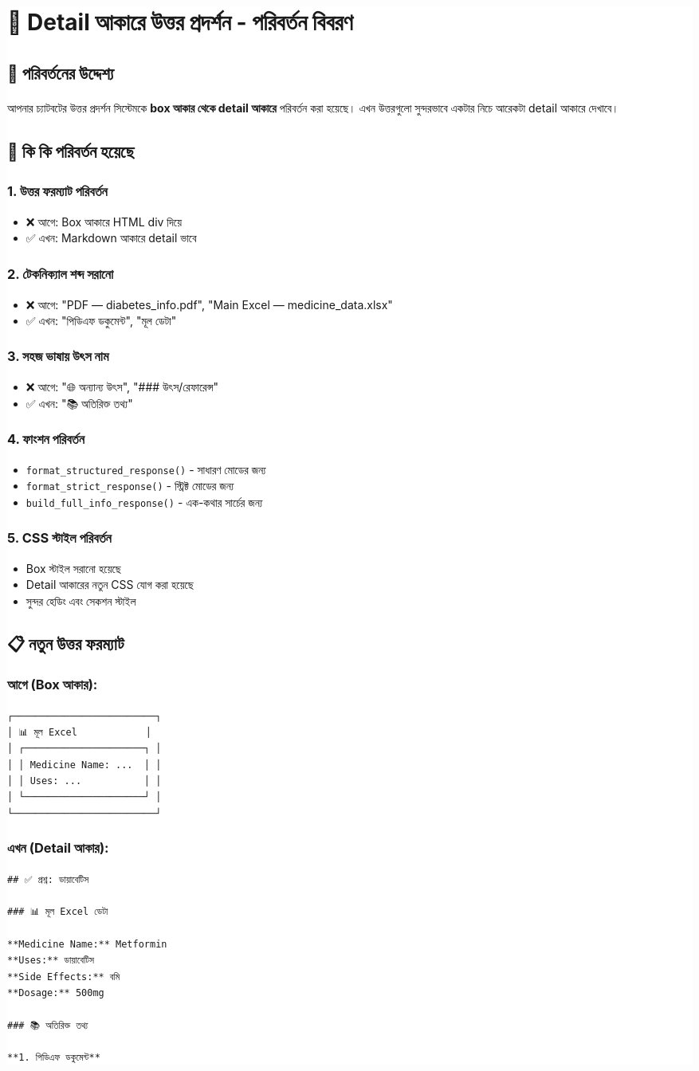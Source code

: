 # 💊 Detail আকারে উত্তর প্রদর্শন - পরিবর্তন বিবরণ

## 🎯 পরিবর্তনের উদ্দেশ্য

আপনার চ্যাটবটের উত্তর প্রদর্শন সিস্টেমকে **box আকার থেকে detail আকারে** পরিবর্তন করা হয়েছে। এখন উত্তরগুলো সুন্দরভাবে একটার নিচে আরেকটা detail আকারে দেখাবে।

## 🔄 কি কি পরিবর্তন হয়েছে

### 1. **উত্তর ফরম্যাট পরিবর্তন**
- ❌ আগে: Box আকারে HTML div দিয়ে
- ✅ এখন: Markdown আকারে detail ভাবে

### 2. **টেকনিক্যাল শব্দ সরানো**
- ❌ আগে: "PDF — diabetes_info.pdf", "Main Excel — medicine_data.xlsx"
- ✅ এখন: "পিডিএফ ডকুমেন্ট", "মূল ডেটা"

### 3. **সহজ ভাষায় উৎস নাম**
- ❌ আগে: "🌐 অন্যান্য উৎস", "### উৎস/রেফারেন্স"
- ✅ এখন: "📚 অতিরিক্ত তথ্য"

### 4. **ফাংশন পরিবর্তন**
- `format_structured_response()` - সাধারণ মোডের জন্য
- `format_strict_response()` - স্ট্রিক্ট মোডের জন্য  
- `build_full_info_response()` - এক-কথার সার্চের জন্য

### 5. **CSS স্টাইল পরিবর্তন**
- Box স্টাইল সরানো হয়েছে
- Detail আকারের নতুন CSS যোগ করা হয়েছে
- সুন্দর হেডিং এবং সেকশন স্টাইল

## 📋 নতুন উত্তর ফরম্যাট

### আগে (Box আকার):
```
┌─────────────────────────┐
│ 📊 মূল Excel            │
│ ┌─────────────────────┐ │
│ │ Medicine Name: ...  │ │
│ │ Uses: ...           │ │
│ └─────────────────────┘ │
└─────────────────────────┘
```

### এখন (Detail আকার):
```
## ✅ প্রশ্ন: ডায়াবেটিস

### 📊 মূল Excel ডেটা

**Medicine Name:** Metformin
**Uses:** ডায়াবেটিস
**Side Effects:** বমি
**Dosage:** 500mg

### 📚 অতিরিক্ত তথ্য

**1. পিডিএফ ডকুমেন্ট**

```